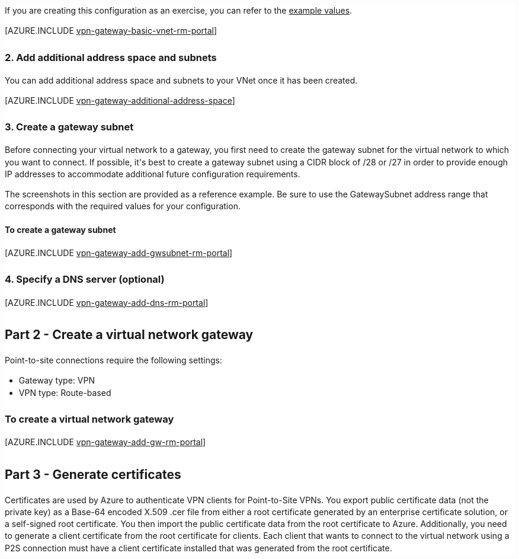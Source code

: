 If you are creating this configuration as an exercise, you can refer to the [example values](#example).

[AZURE.INCLUDE [vpn-gateway-basic-vnet-rm-portal](../../includes/vpn-gateway-basic-vnet-rm-portal-include.md)]  

### 2. Add additional address space and subnets

You can add additional address space and subnets to your VNet once it has been created.

[AZURE.INCLUDE [vpn-gateway-additional-address-space](../../includes/vpn-gateway-additional-address-space-include.md)] 

### 3. Create a gateway subnet

Before connecting your virtual network to a gateway, you first need to create the gateway subnet for the virtual network to which you want to connect. If possible, it's best to create a gateway subnet using a CIDR block of /28 or /27 in order to provide enough IP addresses to accommodate additional future configuration requirements.

The screenshots in this section are provided as a reference example. Be sure to use the GatewaySubnet address range that corresponds with the required values for your configuration.

#### To create a gateway subnet

[AZURE.INCLUDE [vpn-gateway-add-gwsubnet-rm-portal](../../includes/vpn-gateway-add-gwsubnet-rm-portal-include.md)]

### <a name="dns"></a>4. Specify a DNS server (optional)

[AZURE.INCLUDE [vpn-gateway-add-dns-rm-portal](../../includes/vpn-gateway-add-dns-rm-portal-include.md)]

## <a name="creategw"></a>Part 2 - Create a virtual network gateway

Point-to-site connections require the following settings:

- Gateway type: VPN
- VPN type: Route-based

### To create a virtual network gateway

[AZURE.INCLUDE [vpn-gateway-add-gw-rm-portal](../../includes/vpn-gateway-add-gw-rm-portal-include.md)]

## <a name="generatecert"></a>Part 3 - Generate certificates

Certificates are used by Azure to authenticate VPN clients for Point-to-Site VPNs. You export public certificate data (not the private key) as a Base-64 encoded X.509 .cer file from either a root certificate generated by an enterprise certificate solution, or a self-signed root certificate. You then import the public certificate data from the root certificate to Azure. Additionally, you need to generate a client certificate from the root certificate for clients. Each client that wants to connect to the virtual network using a P2S connection must have a client certificate installed that was generated from the root certificate.
